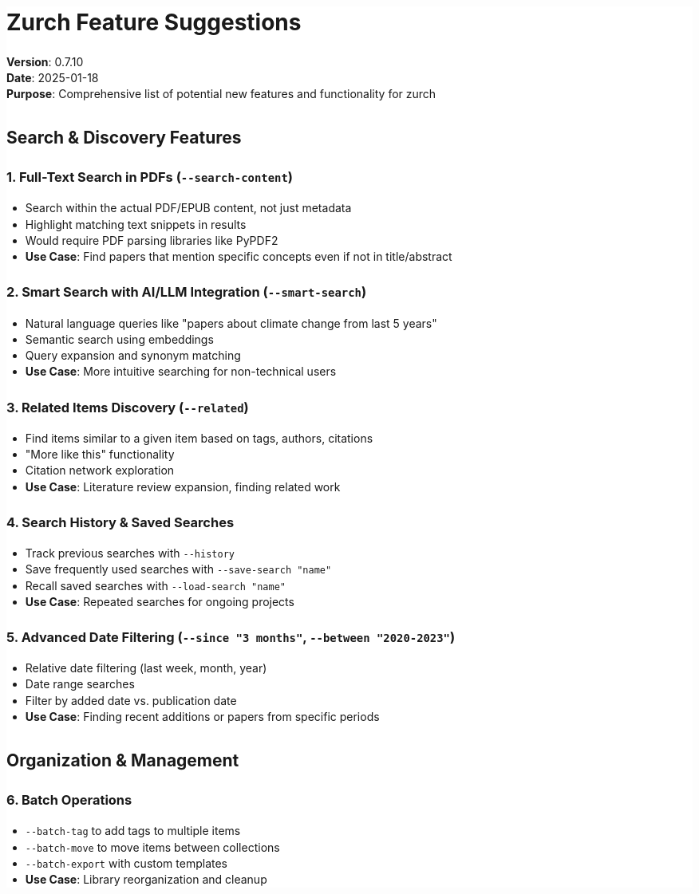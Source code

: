 # Zurch Feature Suggestions

**Version**: 0.7.10  
**Date**: 2025-01-18  
**Purpose**: Comprehensive list of potential new features and functionality for zurch

## Search & Discovery Features

### 1. Full-Text Search in PDFs (`--search-content`)
- Search within the actual PDF/EPUB content, not just metadata
- Highlight matching text snippets in results
- Would require PDF parsing libraries like PyPDF2
- **Use Case**: Find papers that mention specific concepts even if not in title/abstract

### 2. Smart Search with AI/LLM Integration (`--smart-search`)
- Natural language queries like "papers about climate change from last 5 years"
- Semantic search using embeddings
- Query expansion and synonym matching
- **Use Case**: More intuitive searching for non-technical users

### 3. Related Items Discovery (`--related`)
- Find items similar to a given item based on tags, authors, citations
- "More like this" functionality
- Citation network exploration
- **Use Case**: Literature review expansion, finding related work

### 4. Search History & Saved Searches
- Track previous searches with `--history`
- Save frequently used searches with `--save-search "name"`
- Recall saved searches with `--load-search "name"`
- **Use Case**: Repeated searches for ongoing projects

### 5. Advanced Date Filtering (`--since "3 months"`, `--between "2020-2023"`)
- Relative date filtering (last week, month, year)
- Date range searches
- Filter by added date vs. publication date
- **Use Case**: Finding recent additions or papers from specific periods

## Organization & Management

### 6. Batch Operations
- `--batch-tag` to add tags to multiple items
- `--batch-move` to move items between collections
- `--batch-export` with custom templates
- **Use Case**: Library reorganization and cleanup
